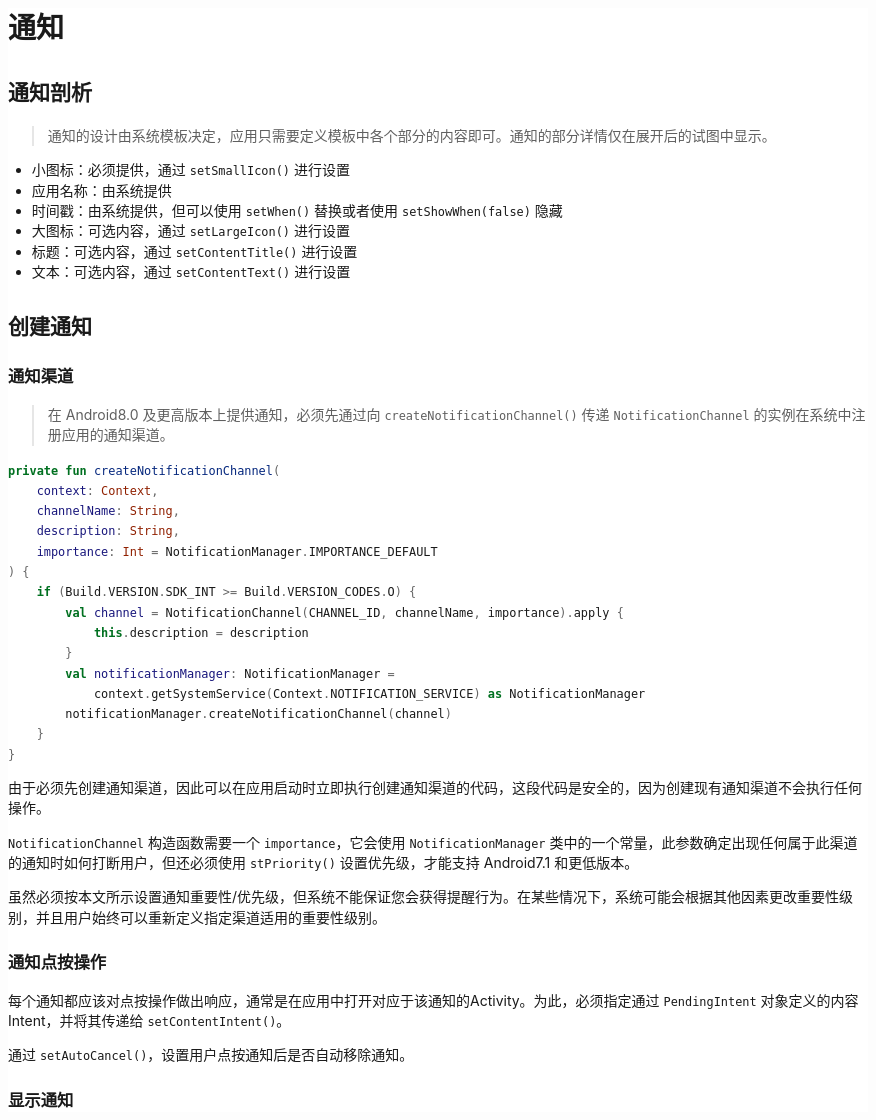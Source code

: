 # 通知

## 通知剖析

> 通知的设计由系统模板决定，应用只需要定义模板中各个部分的内容即可。通知的部分详情仅在展开后的试图中显示。

- 小图标：必须提供，通过 `setSmallIcon()` 进行设置
- 应用名称：由系统提供
- 时间戳：由系统提供，但可以使用 `setWhen()` 替换或者使用 `setShowWhen(false)` 隐藏
- 大图标：可选内容，通过 `setLargeIcon()` 进行设置
- 标题：可选内容，通过 `setContentTitle()` 进行设置
- 文本：可选内容，通过 `setContentText()` 进行设置

## 创建通知

### 通知渠道

> 在 Android8.0 及更高版本上提供通知，必须先通过向 `createNotificationChannel()` 传递 `NotificationChannel` 的实例在系统中注册应用的通知渠道。

```kotlin
private fun createNotificationChannel(
    context: Context,
    channelName: String,
    description: String,
    importance: Int = NotificationManager.IMPORTANCE_DEFAULT
) {
    if (Build.VERSION.SDK_INT >= Build.VERSION_CODES.O) {
        val channel = NotificationChannel(CHANNEL_ID, channelName, importance).apply {
            this.description = description
        }
        val notificationManager: NotificationManager =
            context.getSystemService(Context.NOTIFICATION_SERVICE) as NotificationManager
        notificationManager.createNotificationChannel(channel)
    }
}
```

由于必须先创建通知渠道，因此可以在应用启动时立即执行创建通知渠道的代码，这段代码是安全的，因为创建现有通知渠道不会执行任何操作。

`NotificationChannel` 构造函数需要一个 `importance`，它会使用 `NotificationManager`
类中的一个常量，此参数确定出现任何属于此渠道的通知时如何打断用户，但还必须使用 `stPriority()` 设置优先级，才能支持 Android7.1 和更低版本。

虽然必须按本文所示设置通知重要性/优先级，但系统不能保证您会获得提醒行为。在某些情况下，系统可能会根据其他因素更改重要性级别，并且用户始终可以重新定义指定渠道适用的重要性级别。

### 通知点按操作

每个通知都应该对点按操作做出响应，通常是在应用中打开对应于该通知的Activity。为此，必须指定通过 `PendingIntent` 对象定义的内容Intent，并将其传递给 `setContentIntent()`。

通过 `setAutoCancel()`，设置用户点按通知后是否自动移除通知。

### 显示通知
